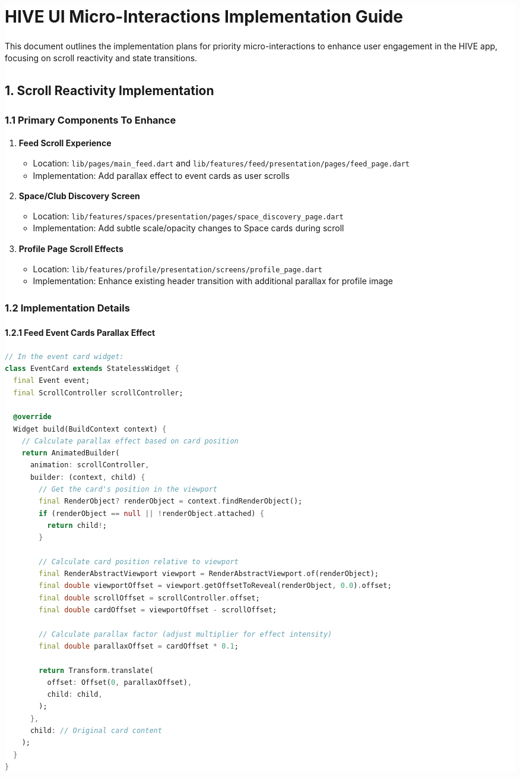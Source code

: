 # HIVE UI Micro-Interactions Implementation Guide

This document outlines the implementation plans for priority micro-interactions to enhance user engagement in the HIVE app, focusing on scroll reactivity and state transitions.

## 1. Scroll Reactivity Implementation

### 1.1 Primary Components To Enhance

1. **Feed Scroll Experience**
   - Location: `lib/pages/main_feed.dart` and `lib/features/feed/presentation/pages/feed_page.dart`
   - Implementation: Add parallax effect to event cards as user scrolls

2. **Space/Club Discovery Screen**
   - Location: `lib/features/spaces/presentation/pages/space_discovery_page.dart`
   - Implementation: Add subtle scale/opacity changes to Space cards during scroll

3. **Profile Page Scroll Effects**
   - Location: `lib/features/profile/presentation/screens/profile_page.dart`
   - Implementation: Enhance existing header transition with additional parallax for profile image

### 1.2 Implementation Details

#### 1.2.1 Feed Event Cards Parallax Effect

```dart
// In the event card widget:
class EventCard extends StatelessWidget {
  final Event event;
  final ScrollController scrollController;
  
  @override
  Widget build(BuildContext context) {
    // Calculate parallax effect based on card position
    return AnimatedBuilder(
      animation: scrollController,
      builder: (context, child) {
        // Get the card's position in the viewport
        final RenderObject? renderObject = context.findRenderObject();
        if (renderObject == null || !renderObject.attached) {
          return child!;
        }
        
        // Calculate card position relative to viewport
        final RenderAbstractViewport viewport = RenderAbstractViewport.of(renderObject);
        final double viewportOffset = viewport.getOffsetToReveal(renderObject, 0.0).offset;
        final double scrollOffset = scrollController.offset;
        final double cardOffset = viewportOffset - scrollOffset;
        
        // Calculate parallax factor (adjust multiplier for effect intensity)
        final double parallaxOffset = cardOffset * 0.1;
        
        return Transform.translate(
          offset: Offset(0, parallaxOffset),
          child: child,
        );
      },
      child: // Original card content
    );
  }
}
```
